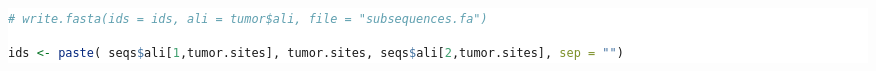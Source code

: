 ``` r
# write.fasta(ids = ids, ali = tumor$ali, file = "subsequences.fa")
```

``` r
ids <- paste( seqs$ali[1,tumor.sites], tumor.sites, seqs$ali[2,tumor.sites], sep = "")
```
